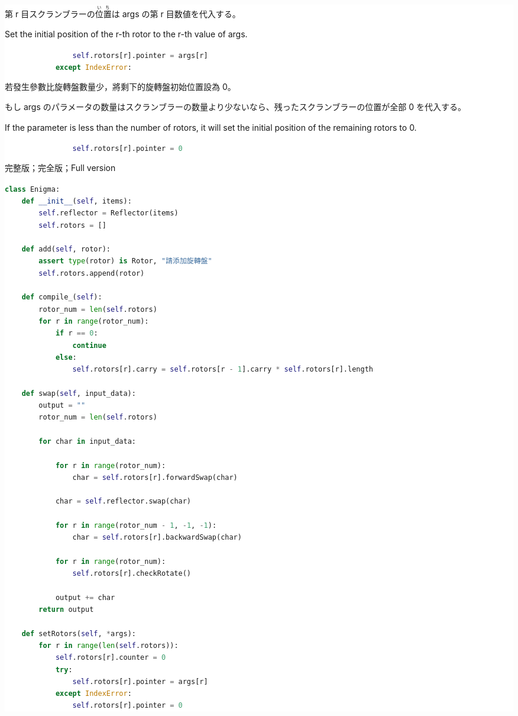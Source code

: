 第 r 目スクランブラーの<ruby>位置<rt>いち</rt></ruby>は args の第 r 目数値を代入する。

Set the initial position of the r-th rotor to the r-th value of args.

```python
                self.rotors[r].pointer = args[r]
            except IndexError:
```

若發生參數比旋轉盤數量少，將剩下的旋轉盤初始位置設為 0。

もし args のパラメータの数量はスクランブラーの数量より少ないなら、残ったスクランブラーの位置が全部 0 を代入する。

If the parameter is less than the number of rotors, it will set the initial position of the remaining rotors to 0.

```python
                self.rotors[r].pointer = 0
```

完整版；完全版；Full version

```python
class Enigma:
    def __init__(self, items):
        self.reflector = Reflector(items)
        self.rotors = []

    def add(self, rotor):
        assert type(rotor) is Rotor, "請添加旋轉盤"
        self.rotors.append(rotor)

    def compile_(self):
        rotor_num = len(self.rotors)
        for r in range(rotor_num):
            if r == 0:
                continue
            else:
                self.rotors[r].carry = self.rotors[r - 1].carry * self.rotors[r].length

    def swap(self, input_data):
        output = ""
        rotor_num = len(self.rotors)

        for char in input_data:

            for r in range(rotor_num):
                char = self.rotors[r].forwardSwap(char)

            char = self.reflector.swap(char)

            for r in range(rotor_num - 1, -1, -1):
                char = self.rotors[r].backwardSwap(char)

            for r in range(rotor_num):
                self.rotors[r].checkRotate()

            output += char
        return output

    def setRotors(self, *args):
        for r in range(len(self.rotors)):
            self.rotors[r].counter = 0
            try:
                self.rotors[r].pointer = args[r]
            except IndexError:
                self.rotors[r].pointer = 0
```
